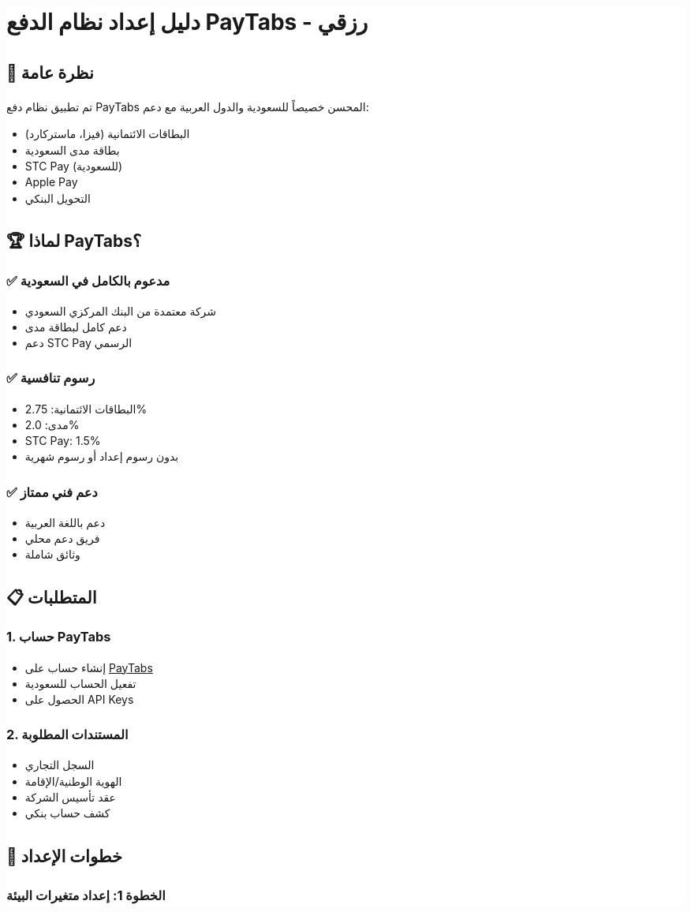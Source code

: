 # دليل إعداد نظام الدفع PayTabs - رزقي

## 🎯 نظرة عامة

تم تطبيق نظام دفع PayTabs المحسن خصيصاً للسعودية والدول العربية مع دعم:
- البطاقات الائتمانية (فيزا، ماستركارد)
- بطاقة مدى السعودية
- STC Pay (للسعودية)
- Apple Pay
- التحويل البنكي

## 🏆 لماذا PayTabs؟

### ✅ **مدعوم بالكامل في السعودية**
- شركة معتمدة من البنك المركزي السعودي
- دعم كامل لبطاقة مدى
- دعم STC Pay الرسمي

### ✅ **رسوم تنافسية**
- البطاقات الائتمانية: 2.75%
- مدى: 2.0%
- STC Pay: 1.5%
- بدون رسوم إعداد أو رسوم شهرية

### ✅ **دعم فني ممتاز**
- دعم باللغة العربية
- فريق دعم محلي
- وثائق شاملة

## 📋 المتطلبات

### 1. حساب PayTabs
- إنشاء حساب على [PayTabs](https://www.paytabs.com)
- تفعيل الحساب للسعودية
- الحصول على API Keys

### 2. المستندات المطلوبة
- السجل التجاري
- الهوية الوطنية/الإقامة
- عقد تأسيس الشركة
- كشف حساب بنكي

## 🔧 خطوات الإعداد

### الخطوة 1: إعداد متغيرات البيئة
